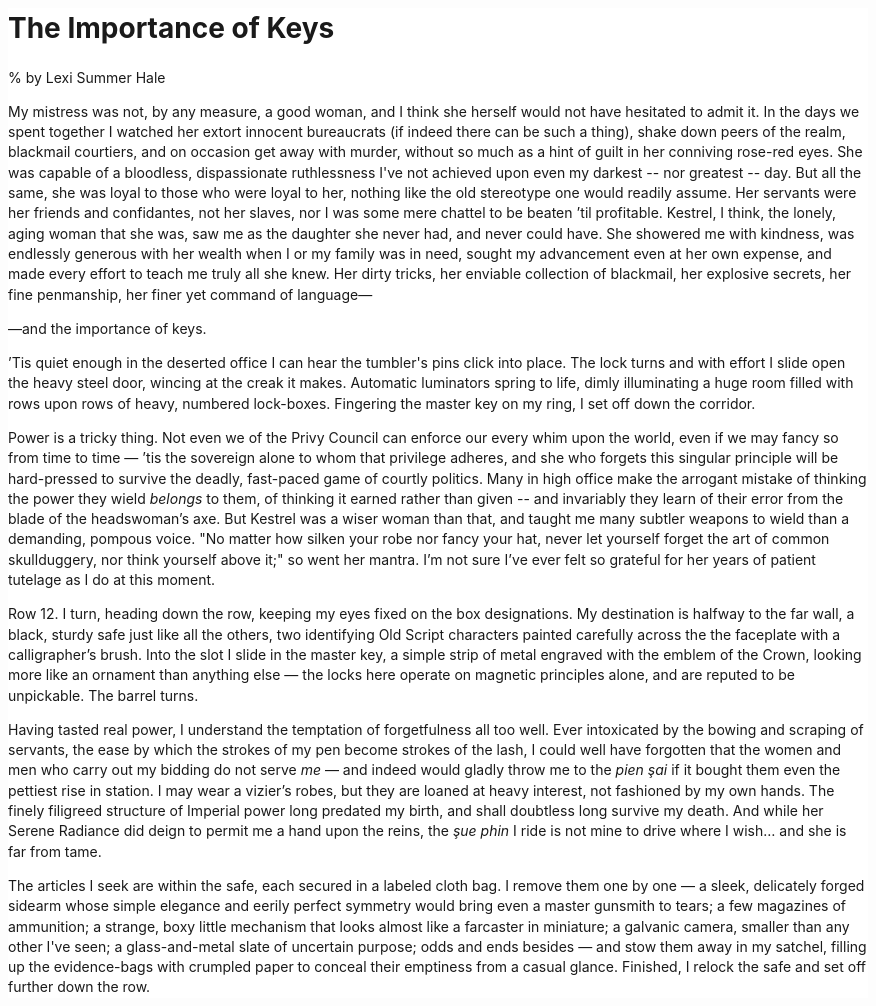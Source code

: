 # The Importance of Keys
% by Lexi Summer Hale

My mistress was not, by any measure, a good woman, and I think she herself would not have hesitated to admit it. In the days we spent together I watched her extort innocent bureaucrats (if indeed there can be such a thing), shake down peers of the realm, blackmail courtiers, and on occasion get away with murder, without so much as a hint of guilt in her conniving rose-red eyes. She was capable of a bloodless, dispassionate ruthlessness I've not achieved upon even my darkest -- nor greatest -- day. But all the same, she was loyal to those who were loyal to her, nothing like the old stereotype one would readily assume. Her servants were her friends and confidantes, not her slaves, nor I was some mere chattel to be beaten ’til profitable. Kestrel, I think, the lonely, aging woman that she was, saw me as the daughter she never had, and never could have. She showered me with kindness, was endlessly generous with her wealth when I or my family was in need, sought my advancement even at her own expense, and made every effort to teach me truly all she knew. Her dirty tricks, her enviable collection of blackmail, her explosive secrets, her fine penmanship, her finer yet command of language—

—and the importance of keys.

’Tis quiet enough in the deserted office I can hear the tumbler's pins click into place. The lock turns and with effort I slide open the heavy steel door, wincing at the creak it makes. Automatic luminators spring to life, dimly illuminating a huge room filled with rows upon rows of heavy, numbered lock-boxes. Fingering the master key on my ring, I set off down the corridor.

Power is a tricky thing. Not even we of the Privy Council can enforce our every whim upon the world, even if we may fancy so from time to time — ’tis the sovereign alone to whom that privilege adheres, and she who forgets this singular principle will be hard-pressed to survive the deadly, fast-paced game of courtly politics. Many in high office make the arrogant mistake of thinking the power they wield *belongs* to them, of thinking it earned rather than given -- and invariably they learn of their error from the blade of the headswoman’s axe. But Kestrel was a wiser woman than that, and taught me many subtler weapons to wield than a demanding, pompous voice. "No matter how silken your robe nor fancy your hat, never let yourself forget the art of common skullduggery, nor think yourself above it;" so went her mantra. I’m not sure I’ve ever felt so grateful for her years of patient tutelage as I do at this moment.

Row 12. I turn, heading down the row, keeping my eyes fixed on the box designations. My destination is halfway to the far wall, a black, sturdy safe just like all the others, two identifying Old Script characters painted carefully across the the faceplate with a calligrapher’s brush. Into the slot I slide in the master key, a simple strip of metal engraved with the emblem of the Crown, looking more like an ornament than anything else — the locks here operate on magnetic principles alone, and are reputed to be unpickable. The barrel turns.

Having tasted real power, I understand the temptation of forgetfulness all too well. Ever intoxicated by the bowing and scraping of servants, the ease by which the strokes of my pen become strokes of the lash, I could well have forgotten that the women and men who carry out my bidding do not serve *me* — and indeed would gladly throw me to the _pien şai_ if it bought them even the pettiest rise in station. I may wear a vizier’s robes, but they are loaned at heavy interest, not fashioned by my own hands. The finely filigreed structure of Imperial power long predated my birth, and shall doubtless long survive my death. And while her Serene Radiance did deign to permit me a hand upon the reins, the _şue phin_ I ride is not mine to drive where I wish… and she is far from tame.

The articles I seek are within the safe, each secured in a labeled cloth bag. I remove them one by one — a sleek, delicately forged sidearm whose simple elegance and eerily perfect symmetry would bring even a master gunsmith to tears; a few magazines of ammunition; a strange, boxy little mechanism that looks almost like a farcaster in miniature; a galvanic camera, smaller than any other I've seen; a glass-and-metal slate of uncertain purpose; odds and ends besides — and stow them away in my satchel, filling up the evidence-bags with crumpled paper to conceal their emptiness from a casual glance. Finished, I relock the safe and set off further down the row.
